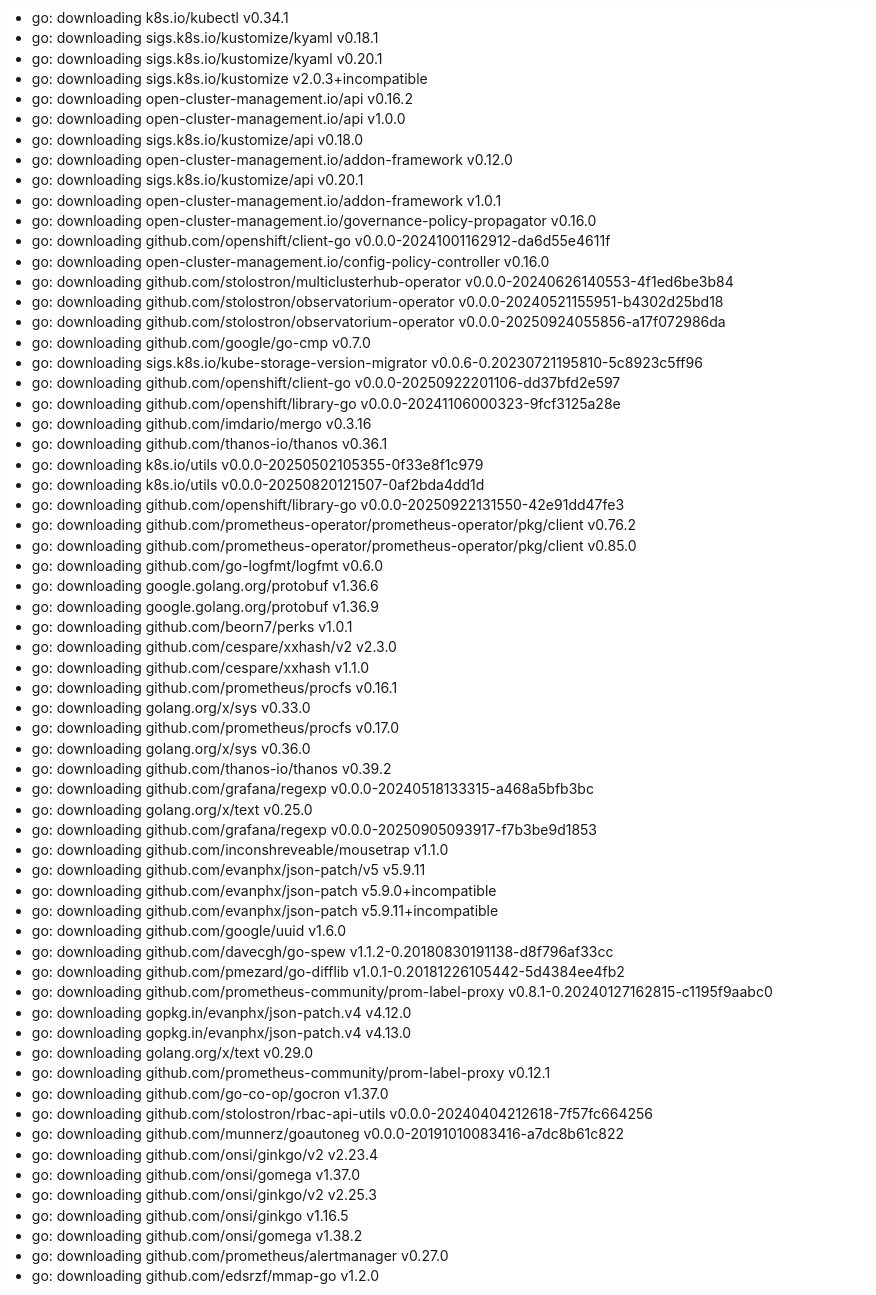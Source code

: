 - go: downloading k8s.io/kubectl v0.34.1
- go: downloading sigs.k8s.io/kustomize/kyaml v0.18.1
- go: downloading sigs.k8s.io/kustomize/kyaml v0.20.1
- go: downloading sigs.k8s.io/kustomize v2.0.3+incompatible
- go: downloading open-cluster-management.io/api v0.16.2
- go: downloading open-cluster-management.io/api v1.0.0
- go: downloading sigs.k8s.io/kustomize/api v0.18.0
- go: downloading open-cluster-management.io/addon-framework v0.12.0
- go: downloading sigs.k8s.io/kustomize/api v0.20.1
- go: downloading open-cluster-management.io/addon-framework v1.0.1
- go: downloading open-cluster-management.io/governance-policy-propagator v0.16.0
- go: downloading github.com/openshift/client-go v0.0.0-20241001162912-da6d55e4611f
- go: downloading open-cluster-management.io/config-policy-controller v0.16.0
- go: downloading github.com/stolostron/multiclusterhub-operator v0.0.0-20240626140553-4f1ed6be3b84
- go: downloading github.com/stolostron/observatorium-operator v0.0.0-20240521155951-b4302d25bd18
- go: downloading github.com/stolostron/observatorium-operator v0.0.0-20250924055856-a17f072986da
- go: downloading github.com/google/go-cmp v0.7.0
- go: downloading sigs.k8s.io/kube-storage-version-migrator v0.0.6-0.20230721195810-5c8923c5ff96
- go: downloading github.com/openshift/client-go v0.0.0-20250922201106-dd37bfd2e597
- go: downloading github.com/openshift/library-go v0.0.0-20241106000323-9fcf3125a28e
- go: downloading github.com/imdario/mergo v0.3.16
- go: downloading github.com/thanos-io/thanos v0.36.1
- go: downloading k8s.io/utils v0.0.0-20250502105355-0f33e8f1c979
- go: downloading k8s.io/utils v0.0.0-20250820121507-0af2bda4dd1d
- go: downloading github.com/openshift/library-go v0.0.0-20250922131550-42e91dd47fe3
- go: downloading github.com/prometheus-operator/prometheus-operator/pkg/client v0.76.2
- go: downloading github.com/prometheus-operator/prometheus-operator/pkg/client v0.85.0
- go: downloading github.com/go-logfmt/logfmt v0.6.0
- go: downloading google.golang.org/protobuf v1.36.6
- go: downloading google.golang.org/protobuf v1.36.9
- go: downloading github.com/beorn7/perks v1.0.1
- go: downloading github.com/cespare/xxhash/v2 v2.3.0
- go: downloading github.com/cespare/xxhash v1.1.0
- go: downloading github.com/prometheus/procfs v0.16.1
- go: downloading golang.org/x/sys v0.33.0
- go: downloading github.com/prometheus/procfs v0.17.0
- go: downloading golang.org/x/sys v0.36.0
- go: downloading github.com/thanos-io/thanos v0.39.2
- go: downloading github.com/grafana/regexp v0.0.0-20240518133315-a468a5bfb3bc
- go: downloading golang.org/x/text v0.25.0
- go: downloading github.com/grafana/regexp v0.0.0-20250905093917-f7b3be9d1853
- go: downloading github.com/inconshreveable/mousetrap v1.1.0
- go: downloading github.com/evanphx/json-patch/v5 v5.9.11
- go: downloading github.com/evanphx/json-patch v5.9.0+incompatible
- go: downloading github.com/evanphx/json-patch v5.9.11+incompatible
- go: downloading github.com/google/uuid v1.6.0
- go: downloading github.com/davecgh/go-spew v1.1.2-0.20180830191138-d8f796af33cc
- go: downloading github.com/pmezard/go-difflib v1.0.1-0.20181226105442-5d4384ee4fb2
- go: downloading github.com/prometheus-community/prom-label-proxy v0.8.1-0.20240127162815-c1195f9aabc0
- go: downloading gopkg.in/evanphx/json-patch.v4 v4.12.0
- go: downloading gopkg.in/evanphx/json-patch.v4 v4.13.0
- go: downloading golang.org/x/text v0.29.0
- go: downloading github.com/prometheus-community/prom-label-proxy v0.12.1
- go: downloading github.com/go-co-op/gocron v1.37.0
- go: downloading github.com/stolostron/rbac-api-utils v0.0.0-20240404212618-7f57fc664256
- go: downloading github.com/munnerz/goautoneg v0.0.0-20191010083416-a7dc8b61c822
- go: downloading github.com/onsi/ginkgo/v2 v2.23.4
- go: downloading github.com/onsi/gomega v1.37.0
- go: downloading github.com/onsi/ginkgo/v2 v2.25.3
- go: downloading github.com/onsi/ginkgo v1.16.5
- go: downloading github.com/onsi/gomega v1.38.2
- go: downloading github.com/prometheus/alertmanager v0.27.0
- go: downloading github.com/edsrzf/mmap-go v1.2.0
